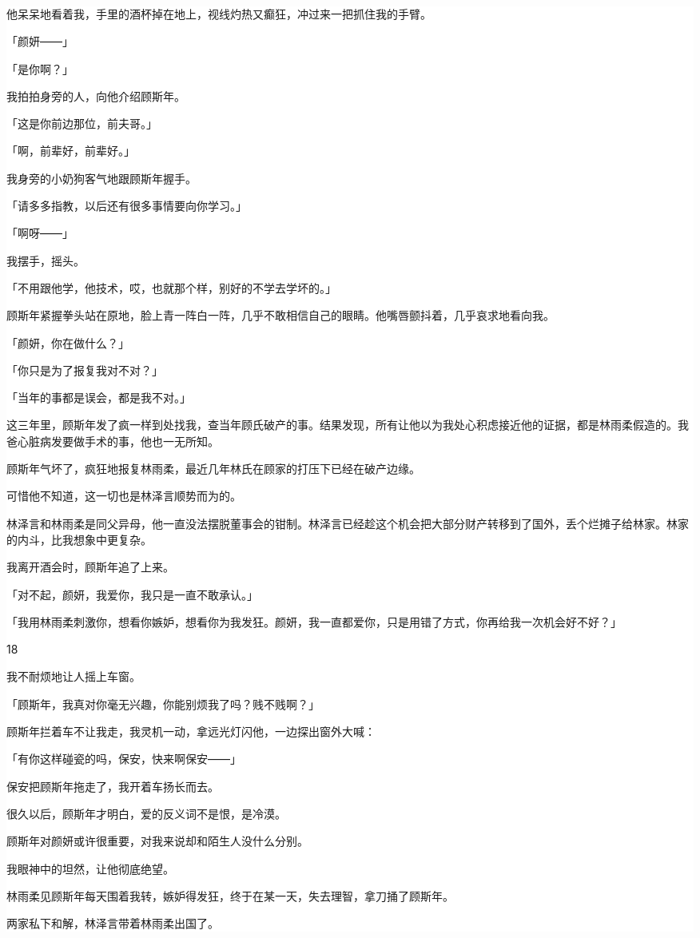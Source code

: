 他呆呆地看着我，手里的酒杯掉在地上，视线灼热又癫狂，冲过来⼀把抓住我的手臂。

「颜妍——」

「是你啊？」

我拍拍身旁的⼈，向他介绍顾斯年。

「这是你前边那位，前夫哥。」

「啊，前辈好，前辈好。」

我身旁的小奶狗客气地跟顾斯年握手。

「请多多指教，以后还有很多事情要向你学习。」

「啊呀——」

我摆手，摇头。

「不⽤跟他学，他技术，哎，也就那个样，别好的不学去学坏的。」

顾斯年紧握拳头站在原地，脸上青⼀阵白⼀阵，几乎不敢相信自己的眼睛。他嘴唇颤抖着，几乎哀求地看向我。

「颜妍，你在做什么？」

「你只是为了报复我对不对？」

「当年的事都是误会，都是我不对。」

这三年里，顾斯年发了疯⼀样到处找我，查当年顾氏破产的事。结果发现，所有让他以为我处心积虑接近他的证据，都是林雨柔假造的。我爸心脏病发要做手术的事，他也⼀无所知。

顾斯年气坏了，疯狂地报复林雨柔，最近几年林氏在顾家的打压下已经在破产边缘。

可惜他不知道，这⼀切也是林泽言顺势而为的。

林泽言和林雨柔是同父异母，他⼀直没法摆脱董事会的钳制。林泽言已经趁这个机会把⼤部分财产转移到了国外，丢个烂摊子给林家。林家的内斗，比我想象中更复杂。

我离开酒会时，顾斯年追了上来。

「对不起，颜妍，我爱你，我只是⼀直不敢承认。」

「我⽤林雨柔刺激你，想看你嫉妒，想看你为我发狂。颜妍，我⼀直都爱你，只是⽤错了⽅式，你再给我⼀次机会好不好？」

18

我不耐烦地让⼈摇上车窗。

「顾斯年，我真对你毫无兴趣，你能别烦我了吗？贱不贱啊？」

顾斯年拦着车不让我走，我灵机⼀动，拿远光灯闪他，⼀边探出窗外⼤喊：

「有你这样碰瓷的吗，保安，快来啊保安——」

保安把顾斯年拖走了，我开着车扬长而去。

很久以后，顾斯年才明白，爱的反义词不是恨，是冷漠。

顾斯年对颜妍或许很重要，对我来说却和陌⽣⼈没什么分别。

我眼神中的坦然，让他彻底绝望。

林雨柔见顾斯年每天围着我转，嫉妒得发狂，终于在某⼀天，失去理智，拿刀捅了顾斯年。

两家私下和解，林泽言带着林雨柔出国了。
